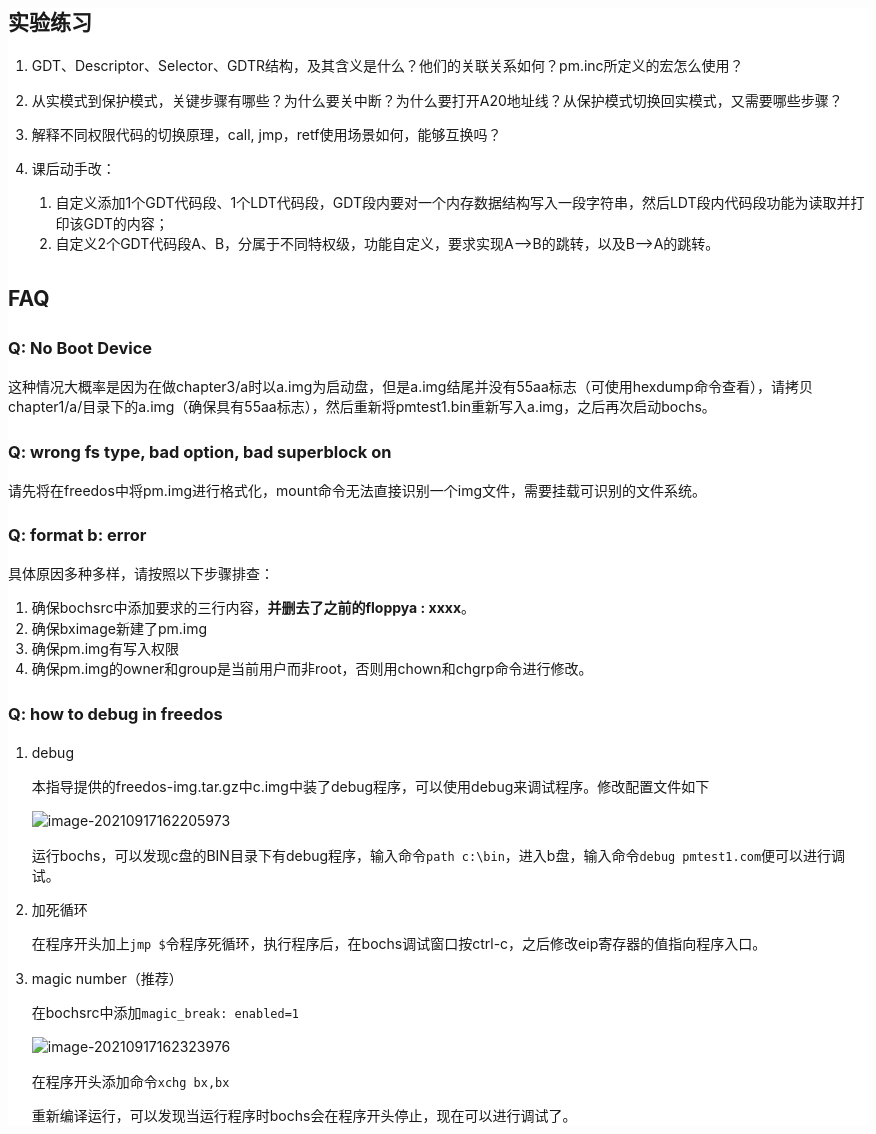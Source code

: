 ## 实验练习

1. GDT、Descriptor、Selector、GDTR结构，及其含义是什么？他们的关联关系如何？pm.inc所定义的宏怎么使用？

2. 从实模式到保护模式，关键步骤有哪些？为什么要关中断？为什么要打开A20地址线？从保护模式切换回实模式，又需要哪些步骤？

3. 解释不同权限代码的切换原理，call, jmp，retf使用场景如何，能够互换吗？

4. 课后动手改：

	1. 自定义添加1个GDT代码段、1个LDT代码段，GDT段内要对一个内存数据结构写入一段字符串，然后LDT段内代码段功能为读取并打印该GDT的内容；
	2. 自定义2个GDT代码段A、B，分属于不同特权级，功能自定义，要求实现A-->B的跳转，以及B-->A的跳转。


## FAQ
### Q: No Boot Device

这种情况大概率是因为在做chapter3/a时以a.img为启动盘，但是a.img结尾并没有55aa标志（可使用hexdump命令查看），请拷贝chapter1/a/目录下的a.img（确保具有55aa标志），然后重新将pmtest1.bin重新写入a.img，之后再次启动bochs。

### Q: wrong fs type, bad option, bad superblock on

请先将在freedos中将pm.img进行格式化，mount命令无法直接识别一个img文件，需要挂载可识别的文件系统。

### Q: format b: error

具体原因多种多样，请按照以下步骤排查：

1. 确保bochsrc中添加要求的三行内容，**并删去了之前的floppya : xxxx**。
2. 确保bximage新建了pm.img
3. 确保pm.img有写入权限
4. 确保pm.img的owner和group是当前用户而非root，否则用chown和chgrp命令进行修改。

### Q: how to debug in freedos

1. debug

   本指导提供的freedos-img.tar.gz中c.img中装了debug程序，可以使用debug来调试程序。修改配置文件如下

   ![image-20210917162205973](https://sql-markdown-picture.oss-cn-beijing.aliyuncs.com/img/image-20210917162205973.png)

   运行bochs，可以发现c盘的BIN目录下有debug程序，输入命令```path c:\bin```，进入b盘，输入命令```debug pmtest1.com```便可以进行调试。

2. 加死循环

   在程序开头加上```jmp $```令程序死循环，执行程序后，在bochs调试窗口按ctrl-c，之后修改eip寄存器的值指向程序入口。

3. magic number（推荐）

   在bochsrc中添加```magic_break: enabled=1```

   ![image-20210917162323976](https://sql-markdown-picture.oss-cn-beijing.aliyuncs.com/img/image-20210917162323976.png)

   在程序开头添加命令```xchg bx,bx```

   重新编译运行，可以发现当运行程序时bochs会在程序开头停止，现在可以进行调试了。
